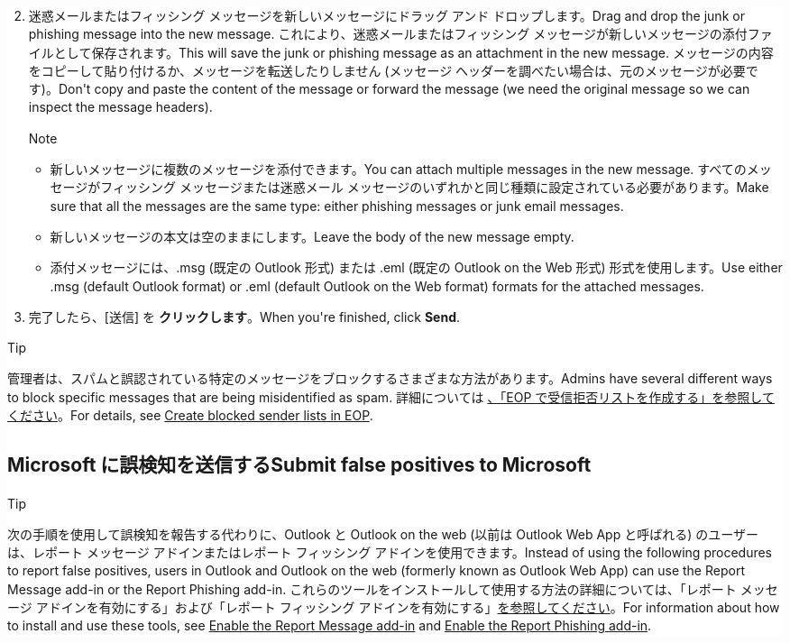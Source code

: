 2. <span data-ttu-id="f740d-122">迷惑メールまたはフィッシング メッセージを新しいメッセージにドラッグ アンド ドロップします。</span><span class="sxs-lookup"><span data-stu-id="f740d-122">Drag and drop the junk or phishing message into the new message.</span></span> <span data-ttu-id="f740d-123">これにより、迷惑メールまたはフィッシング メッセージが新しいメッセージの添付ファイルとして保存されます。</span><span class="sxs-lookup"><span data-stu-id="f740d-123">This will save the junk or phishing message as an attachment in the new message.</span></span> <span data-ttu-id="f740d-124">メッセージの内容をコピーして貼り付けるか、メッセージを転送したりしません (メッセージ ヘッダーを調べたい場合は、元のメッセージが必要です)。</span><span class="sxs-lookup"><span data-stu-id="f740d-124">Don't copy and paste the content of the message or forward the message (we need the original message so we can inspect the message headers).</span></span>

   > [!NOTE]
   >
   > - <span data-ttu-id="f740d-125">新しいメッセージに複数のメッセージを添付できます。</span><span class="sxs-lookup"><span data-stu-id="f740d-125">You can attach multiple messages in the new message.</span></span> <span data-ttu-id="f740d-126">すべてのメッセージがフィッシング メッセージまたは迷惑メール メッセージのいずれかと同じ種類に設定されている必要があります。</span><span class="sxs-lookup"><span data-stu-id="f740d-126">Make sure that all the messages are the same type: either phishing messages or junk email messages.</span></span>
   >
   > - <span data-ttu-id="f740d-127">新しいメッセージの本文は空のままにします。</span><span class="sxs-lookup"><span data-stu-id="f740d-127">Leave the body of the new message empty.</span></span>
   >
   > - <span data-ttu-id="f740d-128">添付メッセージには、.msg (既定の Outlook 形式) または .eml (既定の Outlook on the Web 形式) 形式を使用します。</span><span class="sxs-lookup"><span data-stu-id="f740d-128">Use either .msg (default Outlook format) or .eml (default Outlook on the Web format) formats for the attached messages.</span></span>

3. <span data-ttu-id="f740d-129">完了したら、[送信] を **クリックします**。</span><span class="sxs-lookup"><span data-stu-id="f740d-129">When you're finished, click **Send**.</span></span>

> [!TIP]
> <span data-ttu-id="f740d-130">管理者は、スパムと誤認されている特定のメッセージをブロックするさまざまな方法があります。</span><span class="sxs-lookup"><span data-stu-id="f740d-130">Admins have several different ways to block specific messages that are being misidentified as spam.</span></span> <span data-ttu-id="f740d-131">詳細については [、「EOP で受信拒否リストを作成する」を参照してください](create-block-sender-lists-in-office-365.md)。</span><span class="sxs-lookup"><span data-stu-id="f740d-131">For details, see [Create blocked sender lists in EOP](create-block-sender-lists-in-office-365.md).</span></span>

## <a name="submit-false-positives-to-microsoft"></a><span data-ttu-id="f740d-132">Microsoft に誤検知を送信する</span><span class="sxs-lookup"><span data-stu-id="f740d-132">Submit false positives to Microsoft</span></span>

> [!TIP]
> <span data-ttu-id="f740d-133">次の手順を使用して誤検知を報告する代わりに、Outlook と Outlook on the web (以前は Outlook Web App と呼ばれる) のユーザーは、レポート メッセージ アドインまたはレポート フィッシング アドインを使用できます。</span><span class="sxs-lookup"><span data-stu-id="f740d-133">Instead of using the following procedures to report false positives, users in Outlook and Outlook on the web (formerly known as Outlook Web App) can use the Report Message add-in or the Report Phishing add-in.</span></span> <span data-ttu-id="f740d-134">これらのツールをインストールして使用する方法の詳細については、「[](enable-the-report-message-add-in.md)レポート メッセージ アドインを有効にする」および「レポート フィッシング アドインを有効にする」[を参照してください](enable-the-report-phish-add-in.md)。</span><span class="sxs-lookup"><span data-stu-id="f740d-134">For information about how to install and use these tools, see [Enable the Report Message add-in](enable-the-report-message-add-in.md) and [Enable the Report Phishing add-in](enable-the-report-phish-add-in.md).</span></span>
